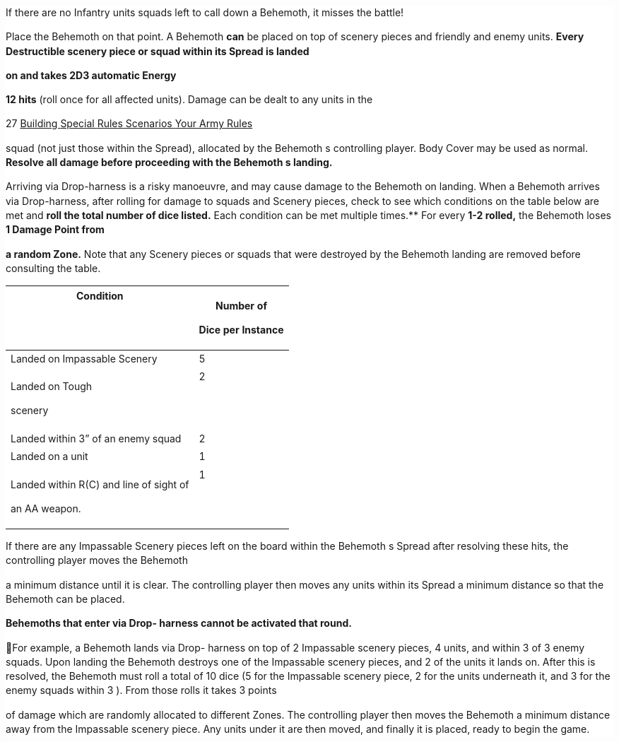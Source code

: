If there are no Infantry units squads left to call down a Behemoth, it misses the battle!

Place the Behemoth on that point. A Behemoth **can** be placed on top of scenery pieces and friendly and enemy units. **Every Destructible scenery piece or squad within its Spread is landed**

**on and takes 2D3 automatic Energy**

**12 hits** (roll once for all affected units). Damage can be dealt to any units in the

27
[Building ](#_page39_x0.00_y595.28)[ Special ](#_page41_x0.00_y595.28)[Rules ](#_page3_x0.00_y595.28)[Scenarios ](#_page31_x0.00_y595.28)[Your Army](#_page39_x0.00_y595.28)[ Rules](#_page41_x0.00_y595.28)

squad (not just those within the Spread), allocated by the Behemoth s controlling player. Body Cover may be used as normal. **Resolve all damage before proceeding with the Behemoth s landing.**

Arriving via Drop-harness is a risky manoeuvre, and may cause damage to the Behemoth on landing. When a Behemoth arrives via Drop-harness, after rolling for damage to squads and Scenery pieces, check to see which conditions on the table below are met and **roll the total number of dice listed.** Each condition can be met multiple times.** For every **1-2 rolled,** the Behemoth loses **1 Damage Point from**

**a random Zone.** Note that any Scenery pieces or squads that were destroyed by the Behemoth landing are removed before consulting the table.



|Condition|<p>Number of </p><p>Dice per Instance</p>|
| - | - |
|Landed on Impassable Scenery|5|
|<p>Landed on Tough </p><p>scenery</p>|2|
|Landed within 3” of an enemy squad|2|
|Landed on a unit|1|
|<p>Landed within R(C) and line of sight of </p><p>an AA weapon.</p>|1|
If there are any Impassable Scenery pieces left on the board within the Behemoth s Spread after resolving these hits, the controlling player moves the Behemoth

a minimum distance until it is clear. The controlling player then moves any units within its Spread a minimum distance so that the Behemoth can be placed.

**Behemoths that enter via Drop- harness cannot be activated that round.**

For example, a Behemoth lands via Drop- harness on top of 2 Impassable scenery pieces, 4 units, and within 3  of 3 enemy squads. Upon landing the Behemoth destroys one of the Impassable scenery pieces, and 2 of the units it lands on. After this is resolved, the Behemoth must roll a total of 10 dice (5 for the Impassable scenery piece, 2 for the units underneath it, and 3 for the enemy squads within 3 ). From those rolls it takes 3 points

of damage which are randomly allocated to different Zones. The controlling player then moves the Behemoth a minimum distance away from the Impassable scenery piece. Any units under it are then moved, and finally it is placed, ready to begin the game.
